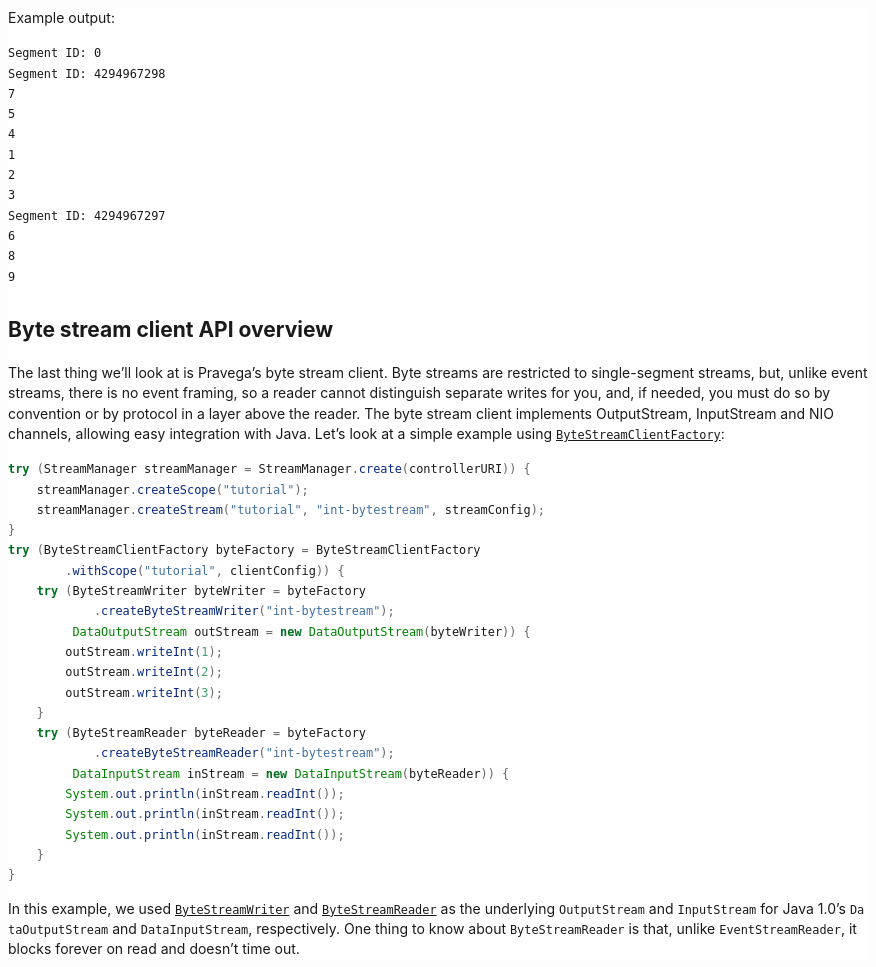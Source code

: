 Example output:
```
Segment ID: 0
Segment ID: 4294967298
7
5
4
1
2
3
Segment ID: 4294967297
6
8
9
```

## Byte stream client API overview

The last thing we’ll look at is Pravega’s byte stream client. Byte streams are restricted to single-segment streams, but, unlike event streams, there is no event framing, so a reader cannot distinguish separate writes for you, and, if needed, you must do so by convention or by protocol in a layer above the reader. The byte stream client implements OutputStream, InputStream and NIO channels, allowing easy integration with Java. Let’s look at a simple example using [`ByteStreamClientFactory`](https://pravega.io/docs/latest/javadoc/clients/io/pravega/client/ByteStreamClientFactory.html):

```java
try (StreamManager streamManager = StreamManager.create(controllerURI)) {
    streamManager.createScope("tutorial");
    streamManager.createStream("tutorial", "int-bytestream", streamConfig);
}
try (ByteStreamClientFactory byteFactory = ByteStreamClientFactory
        .withScope("tutorial", clientConfig)) {
    try (ByteStreamWriter byteWriter = byteFactory
            .createByteStreamWriter("int-bytestream");
         DataOutputStream outStream = new DataOutputStream(byteWriter)) {
        outStream.writeInt(1);
        outStream.writeInt(2);
        outStream.writeInt(3);
    }
    try (ByteStreamReader byteReader = byteFactory
            .createByteStreamReader("int-bytestream");
         DataInputStream inStream = new DataInputStream(byteReader)) {
        System.out.println(inStream.readInt());
        System.out.println(inStream.readInt());
        System.out.println(inStream.readInt());
    }
}
```

In this example, we used [`ByteStreamWriter`](https://pravega.io/docs/latest/javadoc/clients/io/pravega/client/byteStream/ByteStreamWriter.html) and [`ByteStreamReader`](https://pravega.io/docs/latest/javadoc/clients/io/pravega/client/byteStream/ByteStreamReader.html) as the underlying `OutputStream` and `InputStream` for Java 1.0’s `DataOutputStream` and `DataInputStream`, respectively. One thing to know about `ByteStreamReader` is that, unlike `EventStreamReader`, it blocks forever on read and doesn’t time out.
